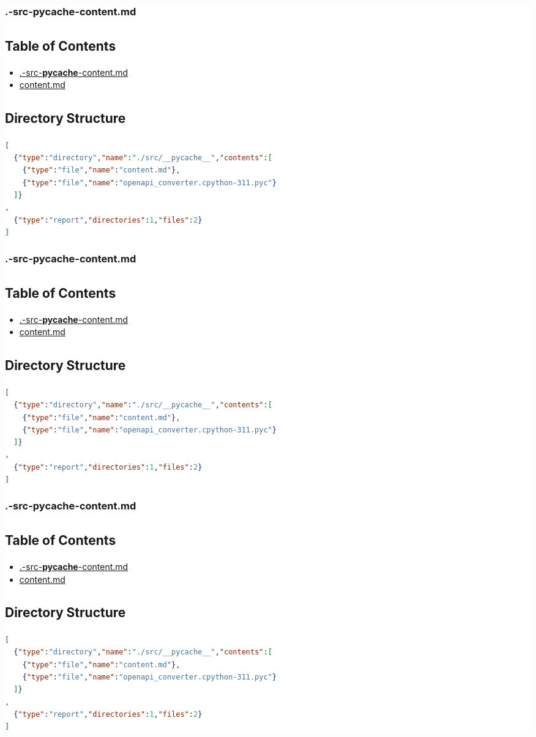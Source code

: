 
### .-src-__pycache__-content.md
## Table of Contents
- [.-src-__pycache__-content.md](#--src-__pycache__-content-md)
- [content.md](#content-md)


## Directory Structure
```json
[
  {"type":"directory","name":"./src/__pycache__","contents":[
    {"type":"file","name":"content.md"},
    {"type":"file","name":"openapi_converter.cpython-311.pyc"}
  ]}
,
  {"type":"report","directories":1,"files":2}
]

```


### .-src-__pycache__-content.md
## Table of Contents
- [.-src-__pycache__-content.md](#--src-__pycache__-content-md)
- [content.md](#content-md)


## Directory Structure
```json
[
  {"type":"directory","name":"./src/__pycache__","contents":[
    {"type":"file","name":"content.md"},
    {"type":"file","name":"openapi_converter.cpython-311.pyc"}
  ]}
,
  {"type":"report","directories":1,"files":2}
]

```


### .-src-__pycache__-content.md
## Table of Contents
- [.-src-__pycache__-content.md](#--src-__pycache__-content-md)
- [content.md](#content-md)


## Directory Structure
```json
[
  {"type":"directory","name":"./src/__pycache__","contents":[
    {"type":"file","name":"content.md"},
    {"type":"file","name":"openapi_converter.cpython-311.pyc"}
  ]}
,
  {"type":"report","directories":1,"files":2}
]

```
